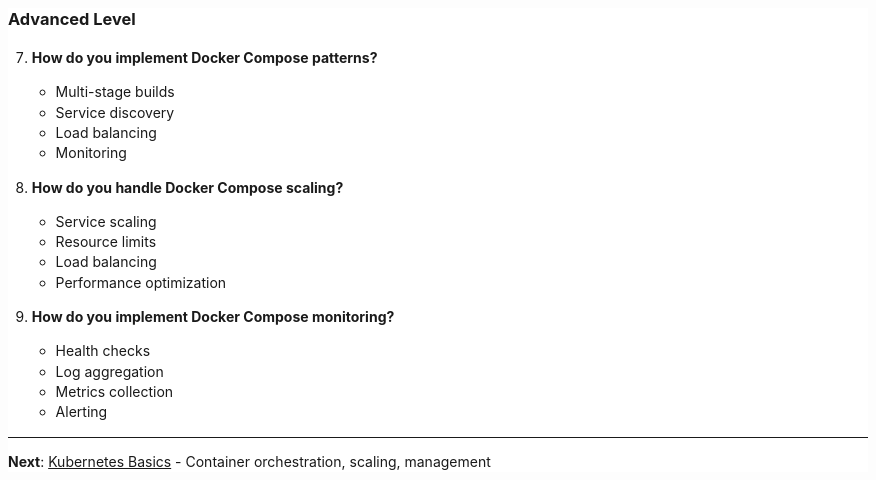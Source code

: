 ### Advanced Level
7. **How do you implement Docker Compose patterns?**
   - Multi-stage builds
   - Service discovery
   - Load balancing
   - Monitoring

8. **How do you handle Docker Compose scaling?**
   - Service scaling
   - Resource limits
   - Load balancing
   - Performance optimization

9. **How do you implement Docker Compose monitoring?**
   - Health checks
   - Log aggregation
   - Metrics collection
   - Alerting

---

**Next**: [Kubernetes Basics](./KubernetesBasics.md) - Container orchestration, scaling, management
